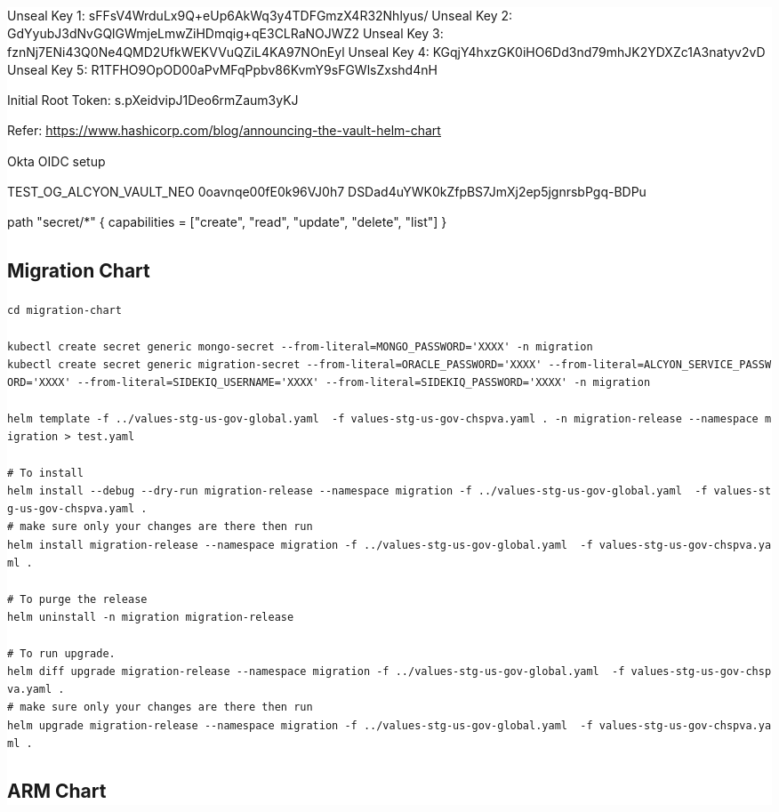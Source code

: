 Unseal Key 1: sFFsV4WrduLx9Q+eUp6AkWq3y4TDFGmzX4R32Nhlyus/
Unseal Key 2: GdYyubJ3dNvGQlGWmjeLmwZiHDmqig+qE3CLRaNOJWZ2
Unseal Key 3: fznNj7ENi43Q0Ne4QMD2UfkWEKVVuQZiL4KA97NOnEyl
Unseal Key 4: KGqjY4hxzGK0iHO6Dd3nd79mhJK2YDXZc1A3natyv2vD
Unseal Key 5: R1TFHO9OpOD00aPvMFqPpbv86KvmY9sFGWlsZxshd4nH

Initial Root Token: s.pXeidvipJ1Deo6rmZaum3yKJ

Refer: https://www.hashicorp.com/blog/announcing-the-vault-helm-chart

Okta OIDC setup

TEST_OG_ALCYON_VAULT_NEO
0oavnqe00fE0k96VJ0h7
DSDad4uYWK0kZfpBS7JmXj2ep5jgnrsbPgq-BDPu


path "secret/*" {
capabilities = ["create", "read", "update", "delete", "list"]
}

## Migration Chart

````
cd migration-chart

kubectl create secret generic mongo-secret --from-literal=MONGO_PASSWORD='XXXX' -n migration
kubectl create secret generic migration-secret --from-literal=ORACLE_PASSWORD='XXXX' --from-literal=ALCYON_SERVICE_PASSWORD='XXXX' --from-literal=SIDEKIQ_USERNAME='XXXX' --from-literal=SIDEKIQ_PASSWORD='XXXX' -n migration

helm template -f ../values-stg-us-gov-global.yaml  -f values-stg-us-gov-chspva.yaml . -n migration-release --namespace migration > test.yaml

# To install
helm install --debug --dry-run migration-release --namespace migration -f ../values-stg-us-gov-global.yaml  -f values-stg-us-gov-chspva.yaml .
# make sure only your changes are there then run
helm install migration-release --namespace migration -f ../values-stg-us-gov-global.yaml  -f values-stg-us-gov-chspva.yaml .

# To purge the release
helm uninstall -n migration migration-release

# To run upgrade.
helm diff upgrade migration-release --namespace migration -f ../values-stg-us-gov-global.yaml  -f values-stg-us-gov-chspva.yaml .
# make sure only your changes are there then run
helm upgrade migration-release --namespace migration -f ../values-stg-us-gov-global.yaml  -f values-stg-us-gov-chspva.yaml .

````

## ARM Chart
